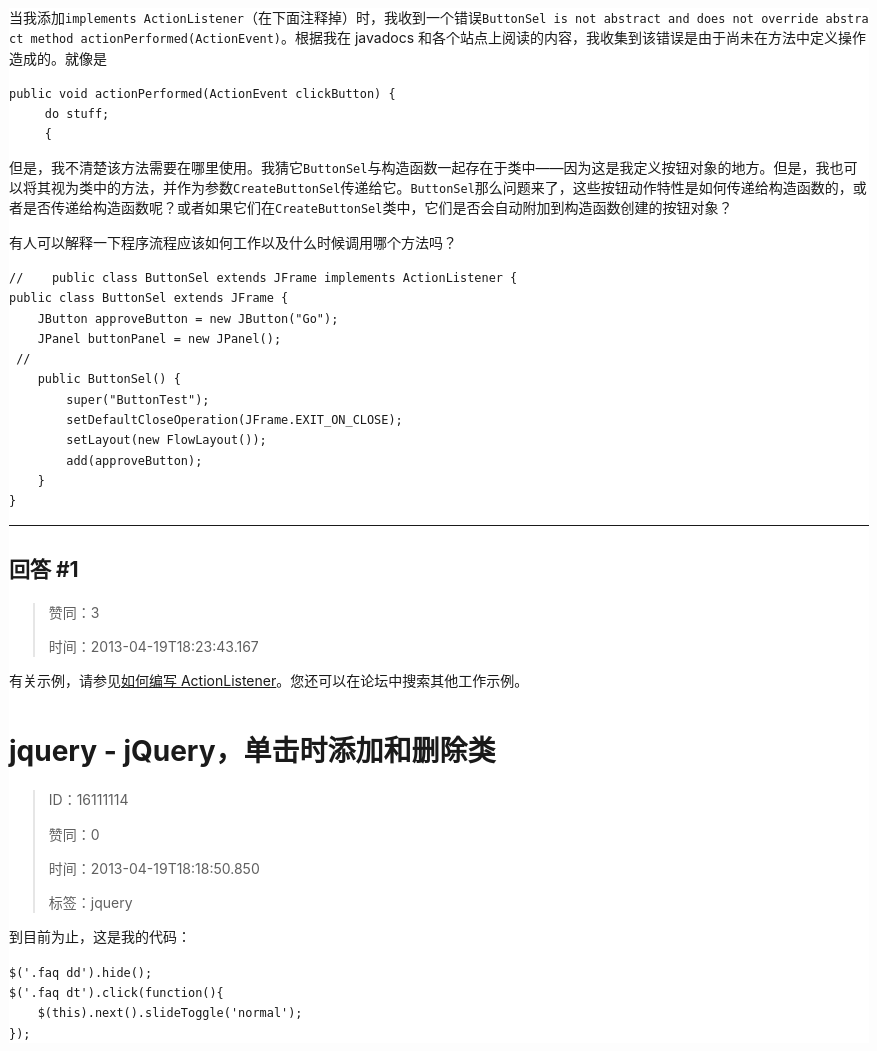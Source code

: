 当我添加`implements ActionListener`（在下面注释掉）时，我收到一个错误`ButtonSel is not abstract and does not override abstract method actionPerformed(ActionEvent)`。根据我在 javadocs 和各个站点上阅读的内容，我收集到该错误是由于尚未在方法中定义操作造成的。就像是

```
public void actionPerformed(ActionEvent clickButton) {
     do stuff;
     { 
```

但是，我不清楚该方法需要在哪里使用。我猜它`ButtonSel`与构造函数一起存在于类中——因为这是我定义按钮对象的地方。但是，我也可以将其视为类中的方法，并作为参数`CreateButtonSel`传递给它。`ButtonSel`那么问题来了，这些按钮动作特性是如何传递给构造函数的，或者是否传递给构造函数呢？或者如果它们在`CreateButtonSel`类中，它们是否会自动附加到构造函数创建的按钮对象？

有人可以解释一下程序流程应该如何工作以及什么时候调用哪个方法吗？

```
//    public class ButtonSel extends JFrame implements ActionListener {
public class ButtonSel extends JFrame {
    JButton approveButton = new JButton("Go");
    JPanel buttonPanel = new JPanel();
 //
    public ButtonSel() {
        super("ButtonTest");
        setDefaultCloseOperation(JFrame.EXIT_ON_CLOSE);
        setLayout(new FlowLayout());
        add(approveButton);
    }
} 
```

* * *

## 回答 #1

> 赞同：3
> 
> 时间：2013-04-19T18:23:43.167

有关示例，请参见[如何编写 ActionListener](http://docs.oracle.com/javase/tutorial/uiswing/events/actionlistener.html)。您还可以在论坛中搜索其他工作示例。

# jquery - jQuery，单击时添加和删除类

> ID：16111114
> 
> 赞同：0
> 
> 时间：2013-04-19T18:18:50.850
> 
> 标签：jquery

到目前为止，这是我的代码：

```
$('.faq dd').hide();
$('.faq dt').click(function(){
    $(this).next().slideToggle('normal');
}); 
```
